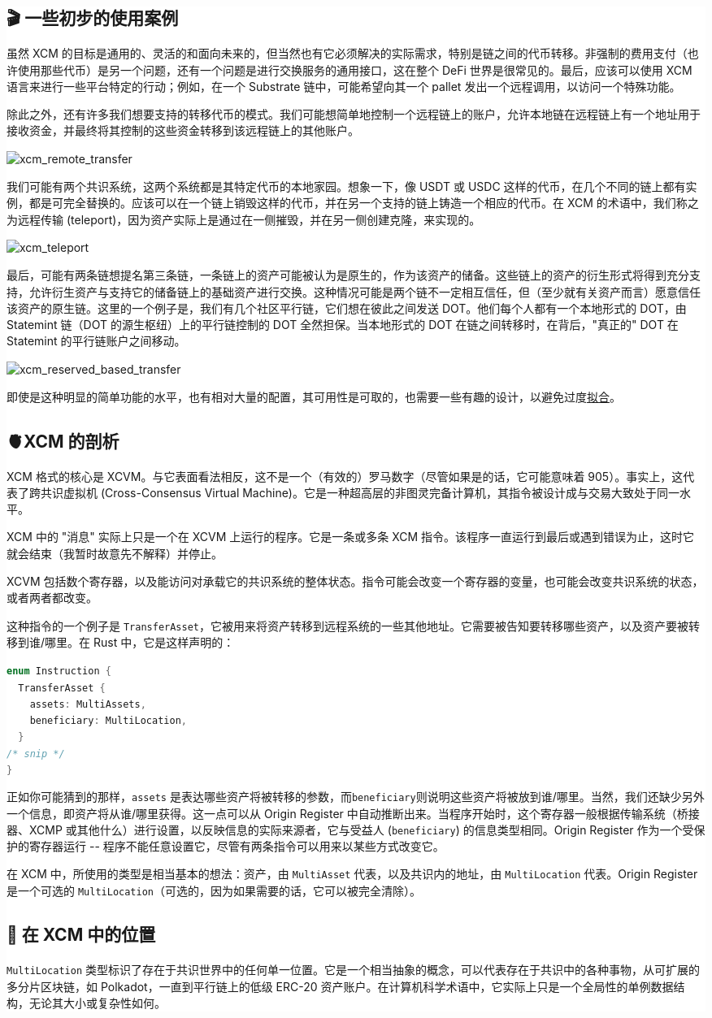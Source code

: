 ## 🎬 一些初步的使用案例

虽然 XCM 的目标是通用的、灵活的和面向未来的，但当然也有它必须解决的实际需求，特别是链之间的代币转移。非强制的费用支付（也许使用那些代币）是另一个问题，还有一个问题是进行交换服务的通用接口，这在整个 DeFi 世界是很常见的。最后，应该可以使用 XCM 语言来进行一些平台特定的行动；例如，在一个 Substrate 链中，可能希望向其一个 pallet 发出一个远程调用，以访问一个特殊功能。

除此之外，还有许多我们想要支持的转移代币的模式。我们可能想简单地控制一个远程链上的账户，允许本地链在远程链上有一个地址用于接收资金，并最终将其控制的这些资金转移到该远程链上的其他账户。

![xcm_remote_transfer](assets/xcm_remote_transfer.png)

我们可能有两个共识系统，这两个系统都是其特定代币的本地家园。想象一下，像 USDT 或 USDC 这样的代币，在几个不同的链上都有实例，都是可完全替换的。应该可以在一个链上销毁这样的代币，并在另一个支持的链上铸造一个相应的代币。在 XCM 的术语中，我们称之为远程传输 (teleport)，因为资产实际上是通过在一侧摧毁，并在另一侧创建克隆，来实现的。

![xcm_teleport](assets/xcm_teleport.png)

最后，可能有两条链想提名第三条链，一条链上的资产可能被认为是原生的，作为该资产的储备。这些链上的资产的衍生形式将得到充分支持，允许衍生资产与支持它的储备链上的基础资产进行交换。这种情况可能是两个链不一定相互信任，但（至少就有关资产而言）愿意信任该资产的原生链。这里的一个例子是，我们有几个社区平行链，它们想在彼此之间发送 DOT。他们每个人都有一个本地形式的 DOT，由 Statemint 链（DOT 的源生枢纽）上的平行链控制的 DOT 全然担保。当本地形式的 DOT 在链之间转移时，在背后，"真正的" DOT 在 Statemint 的平行链账户之间移动。

![xcm_reserved_based_transfer](assets/xcm_reserved_based_transfer.png)

即使是这种明显的简单功能的水平，也有相对大量的配置，其可用性是可取的，也需要一些有趣的设计，以避免过度[拟合](https://en.wikipedia.org/wiki/Overfitting)。

## 🫀XCM 的剖析

XCM 格式的核心是 XCVM。与它表面看法相反，这不是一个（有效的）罗马数字（尽管如果是的话，它可能意味着 905）。事实上，这代表了跨共识虚拟机 (Cross-Consensus Virtual Machine)。它是一种超高层的非图灵完备计算机，其指令被设计成与交易大致处于同一水平。

XCM 中的 "消息" 实际上只是一个在 XCVM 上运行的程序。它是一条或多条 XCM 指令。该程序一直运行到最后或遇到错误为止，这时它就会结束（我暂时故意先不解释）并停止。

XCVM 包括数个寄存器，以及能访问对承载它的共识系统的整体状态。指令可能会改变一个寄存器的变量，也可能会改变共识系统的状态，或者两者都改变。

这种指令的一个例子是 `TransferAsset`，它被用来将资产转移到远程系统的一些其他地址。它需要被告知要转移哪些资产，以及资产要被转移到谁/哪里。在 Rust 中，它是这样声明的：

```rust
enum Instruction {
  TransferAsset {
    assets: MultiAssets,
    beneficiary: MultiLocation,
  }
/* snip */
}
```

正如你可能猜到的那样，`assets` 是表达哪些资产将被转移的参数，而`beneficiary`则说明这些资产将被放到谁/哪里。当然，我们还缺少另外一个信息，即资产将从谁/哪里获得。这一点可以从 Origin Register 中自动推断出来。当程序开始时，这个寄存器一般根据传输系统（桥接器、XCMP 或其他什么）进行设置，以反映信息的实际来源者，它与受益人 (`beneficiary`) 的信息类型相同。Origin Register 作为一个受保护的寄存器运行 -- 程序不能任意设置它，尽管有两条指令可以用来以某些方式改变它。

在 XCM 中，所使用的类型是相当基本的想法：资产，由 `MultiAsset` 代表，以及共识内的地址，由 `MultiLocation` 代表。Origin Register 是一个可选的 `MultiLocation`（可选的，因为如果需要的话，它可以被完全清除）。

## 📍 在 XCM 中的位置

`MultiLocation` 类型标识了存在于共识世界中的任何单一位置。它是一个相当抽象的概念，可以代表存在于共识中的各种事物，从可扩展的多分片区块链，如 Polkadot，一直到平行链上的低级 ERC-20 资产账户。在计算机科学术语中，它实际上只是一个全局性的单例数据结构，无论其大小或复杂性如何。
